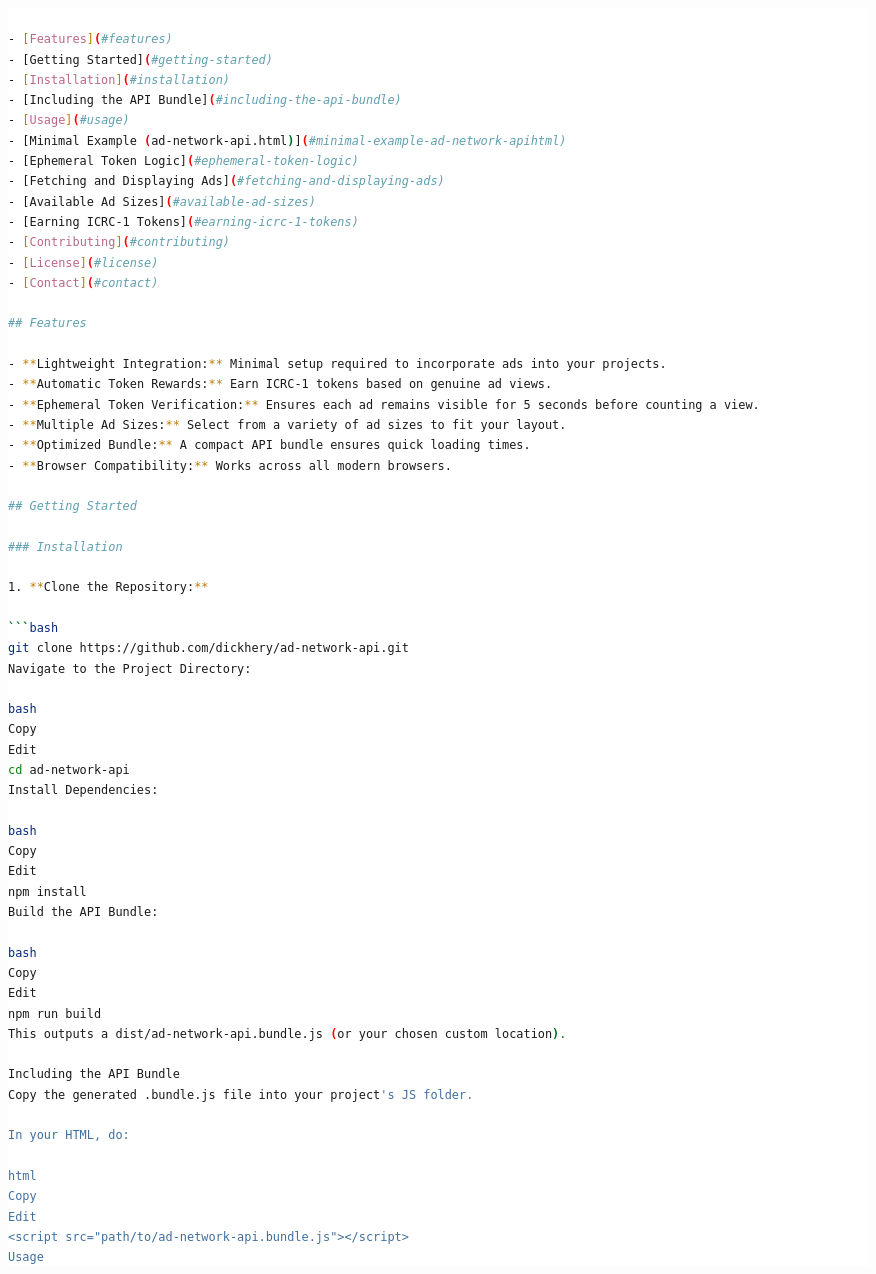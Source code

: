   ```bash

- [Features](#features)
- [Getting Started](#getting-started)
  - [Installation](#installation)
  - [Including the API Bundle](#including-the-api-bundle)
- [Usage](#usage)
  - [Minimal Example (ad-network-api.html)](#minimal-example-ad-network-apihtml)
  - [Ephemeral Token Logic](#ephemeral-token-logic)
  - [Fetching and Displaying Ads](#fetching-and-displaying-ads)
- [Available Ad Sizes](#available-ad-sizes)
- [Earning ICRC-1 Tokens](#earning-icrc-1-tokens)
- [Contributing](#contributing)
- [License](#license)
- [Contact](#contact)

## Features

- **Lightweight Integration:** Minimal setup required to incorporate ads into your projects.
- **Automatic Token Rewards:** Earn ICRC-1 tokens based on genuine ad views.
- **Ephemeral Token Verification:** Ensures each ad remains visible for 5 seconds before counting a view.
- **Multiple Ad Sizes:** Select from a variety of ad sizes to fit your layout.
- **Optimized Bundle:** A compact API bundle ensures quick loading times.
- **Browser Compatibility:** Works across all modern browsers.

## Getting Started

### Installation

1. **Clone the Repository:**

   ```bash
   git clone https://github.com/dickhery/ad-network-api.git
Navigate to the Project Directory:

bash
Copy
Edit
cd ad-network-api
Install Dependencies:

bash
Copy
Edit
npm install
Build the API Bundle:

bash
Copy
Edit
npm run build
This outputs a dist/ad-network-api.bundle.js (or your chosen custom location).

Including the API Bundle
Copy the generated .bundle.js file into your project's JS folder.

In your HTML, do:

html
Copy
Edit
<script src="path/to/ad-network-api.bundle.js"></script>
Usage
   ```